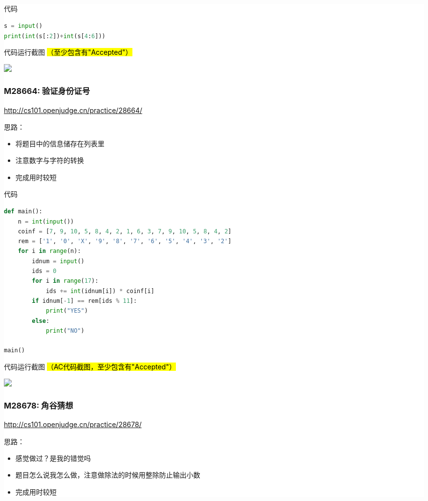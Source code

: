 代码

```python
s = input()
print(int(s[:2])+int(s[4:6]))
```

代码运行截图 <mark>（至少包含有"Accepted"）</mark>

![](D:\My_Files\Python\pics\OJ-28691.png)

### M28664: 验证身份证号

http://cs101.openjudge.cn/practice/28664/

思路：

- 将题目中的信息储存在列表里

- 注意数字与字符的转换

- 完成用时较短

代码

```python
def main():
    n = int(input())
    coinf = [7, 9, 10, 5, 8, 4, 2, 1, 6, 3, 7, 9, 10, 5, 8, 4, 2]
    rem = ['1', '0', 'X', '9', '8', '7', '6', '5', '4', '3', '2']
    for i in range(n):
        idnum = input()
        ids = 0
        for i in range(17):
            ids += int(idnum[i]) * coinf[i]
        if idnum[-1] == rem[ids % 11]:
            print("YES")
        else:
            print("NO")

main()
```

代码运行截图 <mark>（AC代码截图，至少包含有"Accepted"）</mark>

![](D:\My_Files\Python\pics\OJ-28664.png)

### M28678: 角谷猜想

http://cs101.openjudge.cn/practice/28678/

思路：

- 感觉做过？是我的错觉吗

- 题目怎么说我怎么做，注意做除法的时候用整除防止输出小数

- 完成用时较短
